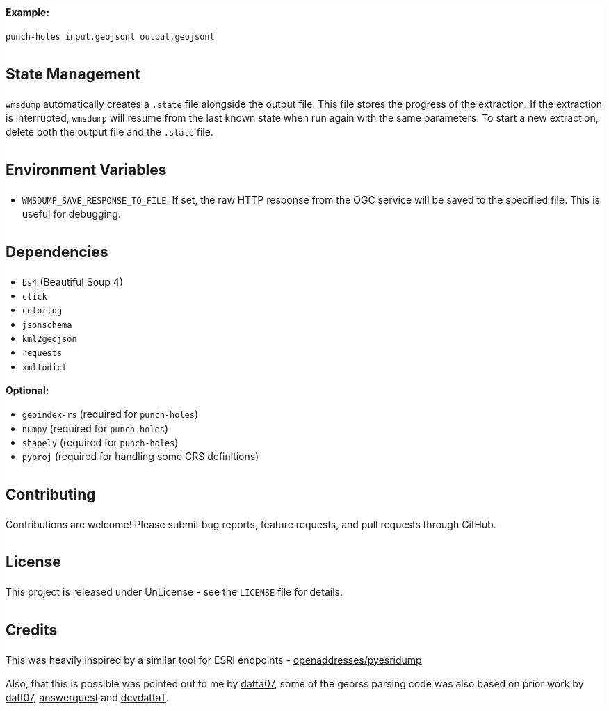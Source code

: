 **Example:**

```bash
punch-holes input.geojsonl output.geojsonl
```

## State Management

`wmsdump` automatically creates a `.state` file alongside the output file. This file stores the progress of the extraction. If the extraction is interrupted, `wmsdump` will resume from the last known state when run again with the same parameters. To start a new extraction, delete both the output file and the `.state` file.

## Environment Variables

*   `WMSDUMP_SAVE_RESPONSE_TO_FILE`: If set, the raw HTTP response from the OGC service will be saved to the specified file. This is useful for debugging.

## Dependencies

*   `bs4` (Beautiful Soup 4)
*   `click`
*   `colorlog`
*   `jsonschema`
*   `kml2geojson`
*   `requests`
*   `xmltodict`

**Optional:**

*   `geoindex-rs` (required for `punch-holes`)
*   `numpy` (required for `punch-holes`)
*   `shapely` (required for `punch-holes`)
*   `pyproj` (required for handling some CRS definitions)

## Contributing

Contributions are welcome! Please submit bug reports, feature requests, and pull requests through GitHub.

## License

This project is released under UnLicense - see the `LICENSE` file for details.

## Credits

This was heavily inspired by a similar tool for ESRI endpoints - [openaddresses/pyesridump](https://github.com/openaddresses/pyesridump)

Also, that this is possible was pointed out to me by [datta07](https://github.com/datta07), some of the georss parsing code was also based on prior work by [datt07](https://github.com/datta07), [answerquest](https://github.com/answerquest) and [devdattaT](https://github.com/devdattaT).

